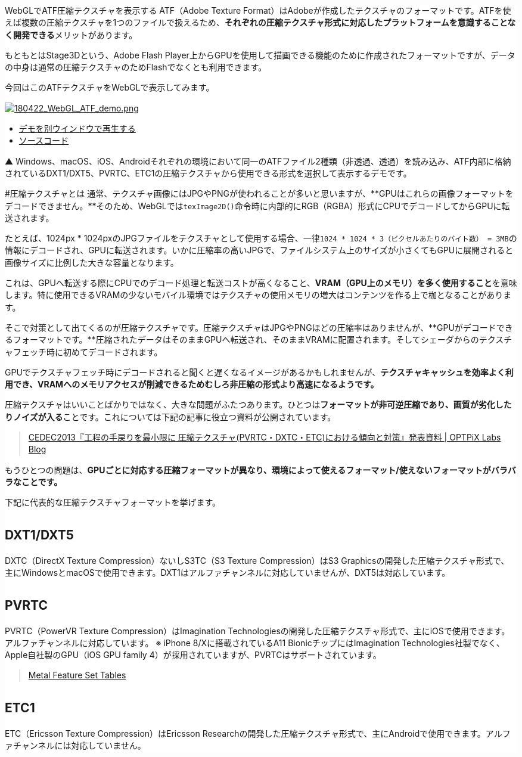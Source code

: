 WebGLでATF圧縮テクスチャを表示する
ATF（Adobe Texture Format）はAdobeが作成したテクスチャのフォーマットです。ATFを使えば複数の圧縮テクスチャを1つのファイルで扱えるため、**それぞれの圧縮テクスチャ形式に対応したプラットフォームを意識することなく開発できる**メリットがあります。

もともとはStage3Dという、Adobe Flash Player上からGPUを使用して描画できる機能のために作成されたフォーマットですが、データの中身は通常の圧縮テクスチャのためFlashでなくとも利用できます。

今回はこのATFテクスチャをWebGLで表示してみます。

[![180422_WebGL_ATF_demo.png](https://qiita-image-store.s3.amazonaws.com/0/2679/7cb4649b-34fe-e906-ebf6-92921b8345fe.png)](https://9ballsyndrome.github.io/demo/180422_WebGL_ATF/src/)

- [デモを別ウインドウで再生する](https://9ballsyndrome.github.io/demo/180422_WebGL_ATF/src/)
- [ソースコード](https://github.com/9ballsyndrome/demo/tree/master/180422_WebGL_ATF)

▲ Windows、macOS、iOS、Androidそれぞれの環境において同一のATFファイル2種類（非透過、透過）を読み込み、ATF内部に格納されているDXT1/DXT5、PVRTC、ETC1の圧縮テクスチャから使用できる形式を選択して表示するデモです。

#圧縮テクスチャとは
通常、テクスチャ画像にはJPGやPNGが使われることが多いと思いますが、**GPUはこれらの画像フォーマットをデコードできません。**そのため、WebGLでは`texImage2D()`命令時に内部的にRGB（RGBA）形式にCPUでデコードしてからGPUに転送されます。

たとえば、1024px * 1024pxのJPGファイルをテクスチャとして使用する場合、一律`1024 * 1024 * 3（ピクセルあたりのバイト数） = 3MB`の情報にデコードされ、GPUに転送されます。いかに圧縮率の高いJPGで、ファイルシステム上のサイズが小さくてもGPUに展開されると画像サイズに比例した大きな容量となります。

これは、GPUへ転送する際にCPUでのデコード処理と転送コストが高くなること、**VRAM（GPU上のメモリ）を多く使用すること**を意味します。特に使用できるVRAMの少ないモバイル環境ではテクスチャの使用メモリの増大はコンテンツを作る上で枷となることがあります。

そこで対策として出てくるのが圧縮テクスチャです。圧縮テクスチャはJPGやPNGほどの圧縮率はありませんが、**GPUがデコードできるフォーマットです。**圧縮されたデータはそのままGPUへ転送され、そのままVRAMに配置されます。そしてシェーダからのテクスチャフェッチ時に初めてデコードされます。

GPUでテクスチャフェッチ時にデコードされると聞くと遅くなるイメージがあるかもしれませんが、**テクスチャキャッシュを効率よく利用でき、VRAMへのメモリアクセスが削減できるためむしろ非圧縮の形式より高速になるようです。**

圧縮テクスチャはいいことばかりではなく、大きな問題がふたつあります。ひとつは**フォーマットが非可逆圧縮であり、画質が劣化したりノイズが入る**ことです。これについては下記の記事に役立つ資料が公開されています。

>[CEDEC2013『工程の手戻りを最小限に 圧縮テクスチャ(PVRTC・DXTC・ETC)における傾向と対策』発表資料 | OPTPiX Labs Blog](http://www.webtech.co.jp/blog/optpix_labs/format/5857/)

もうひとつの問題は、**GPUごとに対応する圧縮フォーマットが異なり、環境によって使えるフォーマット/使えないフォーマットがバラバラなことです。**

下記に代表的な圧縮テクスチャフォーマットを挙げます。

## DXT1/DXT5
DXTC（DirectX Texture Compression）ないしS3TC（S3 Texture Compression）はS3 Graphicsの開発した圧縮テクスチャ形式で、主にWindowsとmacOSで使用できます。DXT1はアルファチャンネルに対応していませんが、DXT5は対応しています。

## PVRTC
PVRTC（PowerVR Texture Compression）はImagination Technologiesの開発した圧縮テクスチャ形式で、主にiOSで使用できます。アルファチャンネルに対応しています。
※ iPhone 8/Xに搭載されているA11 BionicチップにはImagination Technologies社製でなく、Apple自社製のGPU（iOS GPU family 4）が採用されていますが、PVRTCはサポートされています。
> [Metal Feature Set Tables](https://developer.apple.com/metal/Metal-Feature-Set-Tables.pdf)

## ETC1
ETC（Ericsson Texture Compression）はEricsson Researchの開発した圧縮テクスチャ形式で、主にAndroidで使用できます。アルファチャンネルには対応していません。
